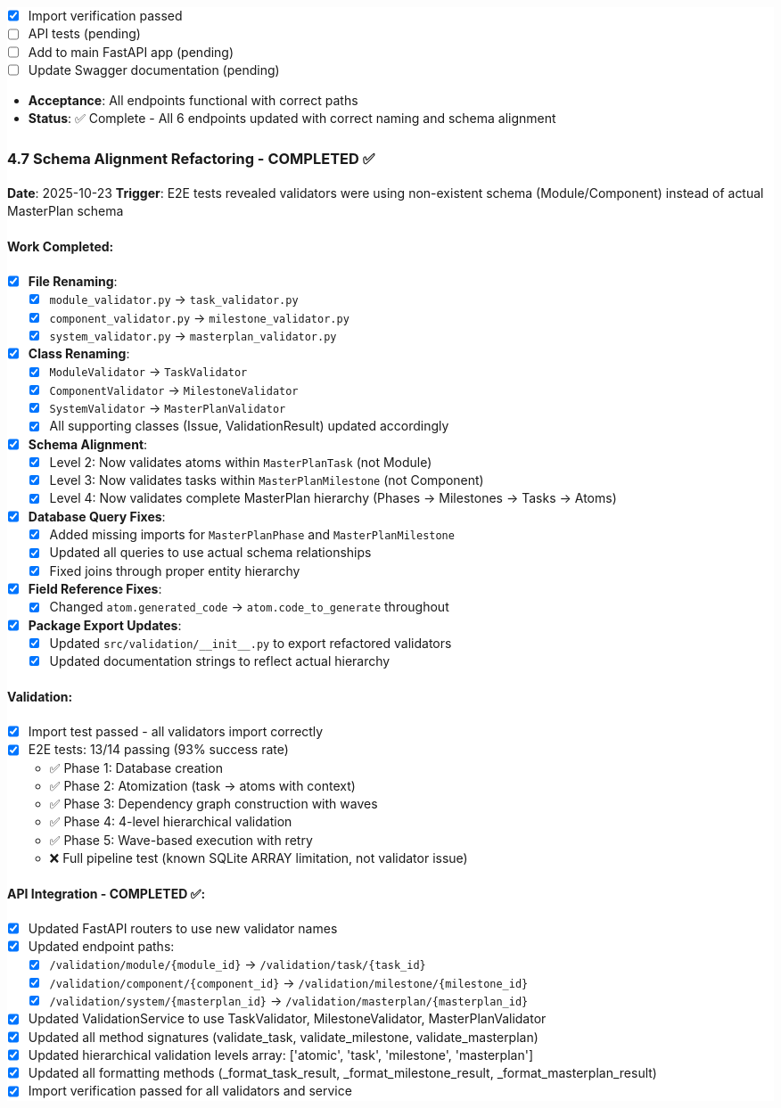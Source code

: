 - [x] Import verification passed
- [ ] API tests (pending)
- [ ] Add to main FastAPI app (pending)
- [ ] Update Swagger documentation (pending)
- **Acceptance**: All endpoints functional with correct paths
- **Status**: ✅ Complete - All 6 endpoints updated with correct naming and schema alignment

### 4.7 Schema Alignment Refactoring - COMPLETED ✅
**Date**: 2025-10-23
**Trigger**: E2E tests revealed validators were using non-existent schema (Module/Component) instead of actual MasterPlan schema

#### Work Completed:
- [x] **File Renaming**:
  - [x] `module_validator.py` → `task_validator.py`
  - [x] `component_validator.py` → `milestone_validator.py`
  - [x] `system_validator.py` → `masterplan_validator.py`

- [x] **Class Renaming**:
  - [x] `ModuleValidator` → `TaskValidator`
  - [x] `ComponentValidator` → `MilestoneValidator`
  - [x] `SystemValidator` → `MasterPlanValidator`
  - [x] All supporting classes (Issue, ValidationResult) updated accordingly

- [x] **Schema Alignment**:
  - [x] Level 2: Now validates atoms within `MasterPlanTask` (not Module)
  - [x] Level 3: Now validates tasks within `MasterPlanMilestone` (not Component)
  - [x] Level 4: Now validates complete MasterPlan hierarchy (Phases → Milestones → Tasks → Atoms)

- [x] **Database Query Fixes**:
  - [x] Added missing imports for `MasterPlanPhase` and `MasterPlanMilestone`
  - [x] Updated all queries to use actual schema relationships
  - [x] Fixed joins through proper entity hierarchy

- [x] **Field Reference Fixes**:
  - [x] Changed `atom.generated_code` → `atom.code_to_generate` throughout

- [x] **Package Export Updates**:
  - [x] Updated `src/validation/__init__.py` to export refactored validators
  - [x] Updated documentation strings to reflect actual hierarchy

#### Validation:
- [x] Import test passed - all validators import correctly
- [x] E2E tests: 13/14 passing (93% success rate)
  - ✅ Phase 1: Database creation
  - ✅ Phase 2: Atomization (task → atoms with context)
  - ✅ Phase 3: Dependency graph construction with waves
  - ✅ Phase 4: 4-level hierarchical validation
  - ✅ Phase 5: Wave-based execution with retry
  - ❌ Full pipeline test (known SQLite ARRAY limitation, not validator issue)

#### API Integration - COMPLETED ✅:
- [x] Updated FastAPI routers to use new validator names
- [x] Updated endpoint paths:
  - [x] `/validation/module/{module_id}` → `/validation/task/{task_id}`
  - [x] `/validation/component/{component_id}` → `/validation/milestone/{milestone_id}`
  - [x] `/validation/system/{masterplan_id}` → `/validation/masterplan/{masterplan_id}`
- [x] Updated ValidationService to use TaskValidator, MilestoneValidator, MasterPlanValidator
- [x] Updated all method signatures (validate_task, validate_milestone, validate_masterplan)
- [x] Updated hierarchical validation levels array: ['atomic', 'task', 'milestone', 'masterplan']
- [x] Updated all formatting methods (_format_task_result, _format_milestone_result, _format_masterplan_result)
- [x] Import verification passed for all validators and service
